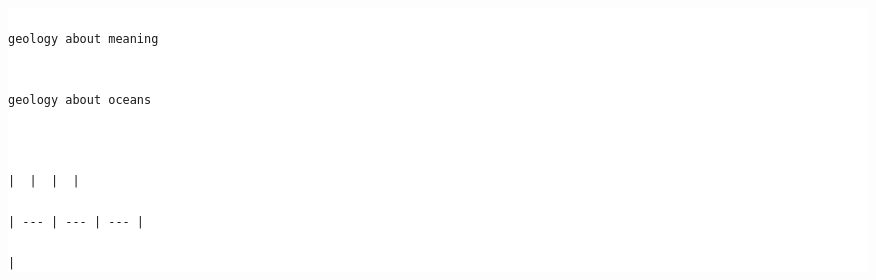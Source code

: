                                                                                                                                                                                                                                                                                                                                                                                                                                                                                                                                                                                                                                                                                                                                      geology about meaning
                                                                                                                                                                                                                                                                                                                                                                                                                                                                                                                                                                                                                                                                                                                                     
                                                                                                                                                                                                                                                                                                                                                                                                                                                                                                                                                                                                                                                                                                                                     geology about oceans
                                                                                                                                                                                                                                                                                                                                                                                                                                                                                                                                                                                                                                                                                                                                     
                                                                                                                                                                                                                                                                                                                                                                                                                                                                                                                                                                                                                                                                                                                                     
                                                                                                                                                                                                                                                                                                                                                                                                                                                                                                                                                                                                                                                                                                                                     |  |  |  |
                                                                                                                                                                                                                                                                                                                                                                                                                                                                                                                                                                                                                                                                                                                                     | --- | --- | --- |
                                                                                                                                                                                                                                                                                                                                                                                                                                                                                                                                                                                                                                                                                                                                     | 